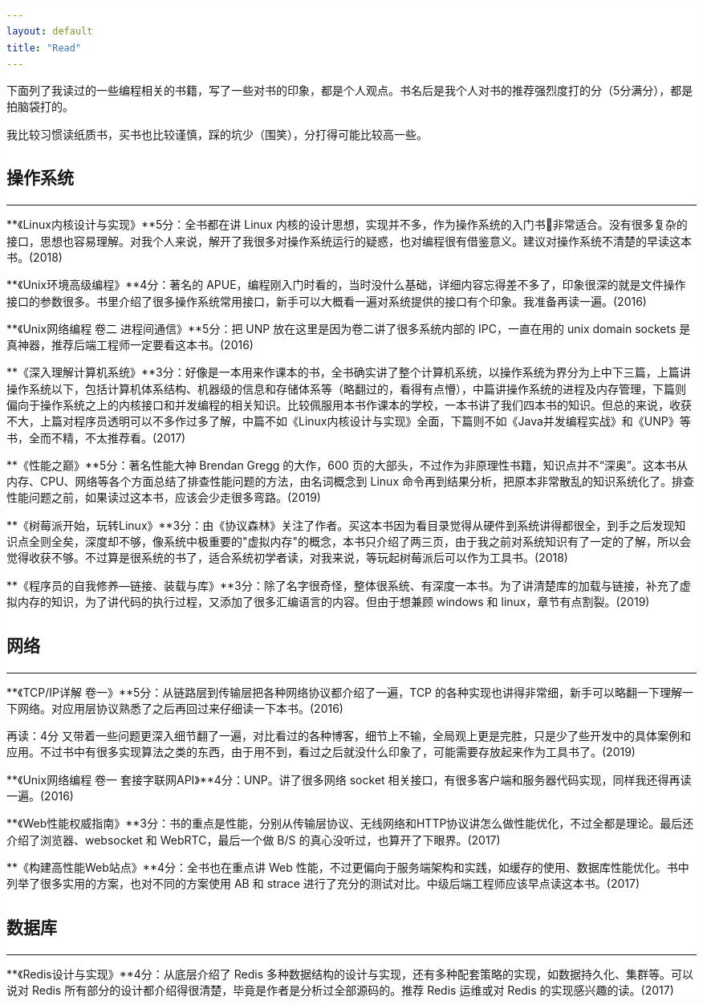 ```yaml
---
layout: default
title: "Read"
---
```


下面列了我读过的一些编程相关的书籍，写了一些对书的印象，都是个人观点。书名后是我个人对书的推荐强烈度打的分（5分满分），都是拍脑袋打的。

我比较习惯读纸质书，买书也比较谨慎，踩的坑少（围笑），分打得可能比较高一些。

## 操作系统
---
**《Linux内核设计与实现》**5分：全书都在讲 Linux 内核的设计思想，实现并不多，作为操作系统的入门书非常适合。没有很多复杂的接口，思想也容易理解。对我个人来说，解开了我很多对操作系统运行的疑惑，也对编程很有借鉴意义。建议对操作系统不清楚的早读这本书。(2018)

**《Unix环境高级编程》**4分：著名的 APUE，编程刚入门时看的，当时没什么基础，详细内容忘得差不多了，印象很深的就是文件操作接口的参数很多。书里介绍了很多操作系统常用接口，新手可以大概看一遍对系统提供的接口有个印象。我准备再读一遍。(2016)

**《Unix网络编程 卷二 进程间通信》**5分：把 UNP 放在这里是因为卷二讲了很多系统内部的 IPC，一直在用的 unix domain sockets 是真神器，推荐后端工程师一定要看这本书。(2016)

**《深入理解计算机系统》**3分：好像是一本用来作课本的书，全书确实讲了整个计算机系统，以操作系统为界分为上中下三篇，上篇讲操作系统以下，包括计算机体系结构、机器级的信息和存储体系等（略翻过的，看得有点懵），中篇讲操作系统的进程及内存管理，下篇则偏向于操作系统之上的内核接口和并发编程的相关知识。比较佩服用本书作课本的学校，一本书讲了我们四本书的知识。但总的来说，收获不大，上篇对程序员透明可以不多作过多了解，中篇不如《Linux内核设计与实现》全面，下篇则不如《Java并发编程实战》和《UNP》等书，全而不精，不太推荐看。(2017)

**《性能之巅》**5分：著名性能大神 Brendan Gregg 的大作，600 页的大部头，不过作为非原理性书籍，知识点并不“深奥”。这本书从内存、CPU、网络等各个方面总结了排查性能问题的方法，由名词概念到 Linux 命令再到结果分析，把原本非常散乱的知识系统化了。排查性能问题之前，如果读过这本书，应该会少走很多弯路。(2019)

**《树莓派开始，玩转Linux》**3分：由《协议森林》关注了作者。买这本书因为看目录觉得从硬件到系统讲得都很全，到手之后发现知识点全则全矣，深度却不够，像系统中极重要的"虚拟内存"的概念，本书只介绍了两三页，由于我之前对系统知识有了一定的了解，所以会觉得收获不够。不过算是很系统的书了，适合系统初学者读，对我来说，等玩起树莓派后可以作为工具书。(2018)

**《程序员的自我修养—链接、装载与库》**3分：除了名字很奇怪，整体很系统、有深度一本书。为了讲清楚库的加载与链接，补充了虚拟内存的知识，为了讲代码的执行过程，又添加了很多汇编语言的内容。但由于想兼顾 windows 和 linux，章节有点割裂。(2019)

## 网络
---
**《TCP/IP详解 卷一》**5分：从链路层到传输层把各种网络协议都介绍了一遍，TCP 的各种实现也讲得非常细，新手可以略翻一下理解一下网络。对应用层协议熟悉了之后再回过来仔细读一下本书。(2016)

再读：4分 又带着一些问题更深入细节翻了一遍，对比看过的各种博客，细节上不输，全局观上更是完胜，只是少了些开发中的具体案例和应用。不过书中有很多实现算法之类的东西，由于用不到，看过之后就没什么印象了，可能需要存放起来作为工具书了。(2019)

**《Unix网络编程 卷一 套接字联网API》**4分：UNP。讲了很多网络 socket 相关接口，有很多客户端和服务器代码实现，同样我还得再读一遍。(2016)

**《Web性能权威指南》**3分：书的重点是性能，分别从传输层协议、无线网络和HTTP协议讲怎么做性能优化，不过全都是理论。最后还介绍了浏览器、websocket 和 WebRTC，最后一个做 B/S 的真心没听过，也算开了下眼界。(2017)

**《构建高性能Web站点》**4分：全书也在重点讲 Web 性能，不过更偏向于服务端架构和实践，如缓存的使用、数据库性能优化。书中列举了很多实用的方案，也对不同的方案使用 AB 和 strace 进行了充分的测试对比。中级后端工程师应该早点读这本书。(2017)

## 数据库
---
**《Redis设计与实现》**4分：从底层介绍了 Redis 多种数据结构的设计与实现，还有多种配套策略的实现，如数据持久化、集群等。可以说对 Redis 所有部分的设计都介绍得很清楚，毕竟是作者是分析过全部源码的。推荐 Redis 运维或对 Redis 的实现感兴趣的读。(2017)
